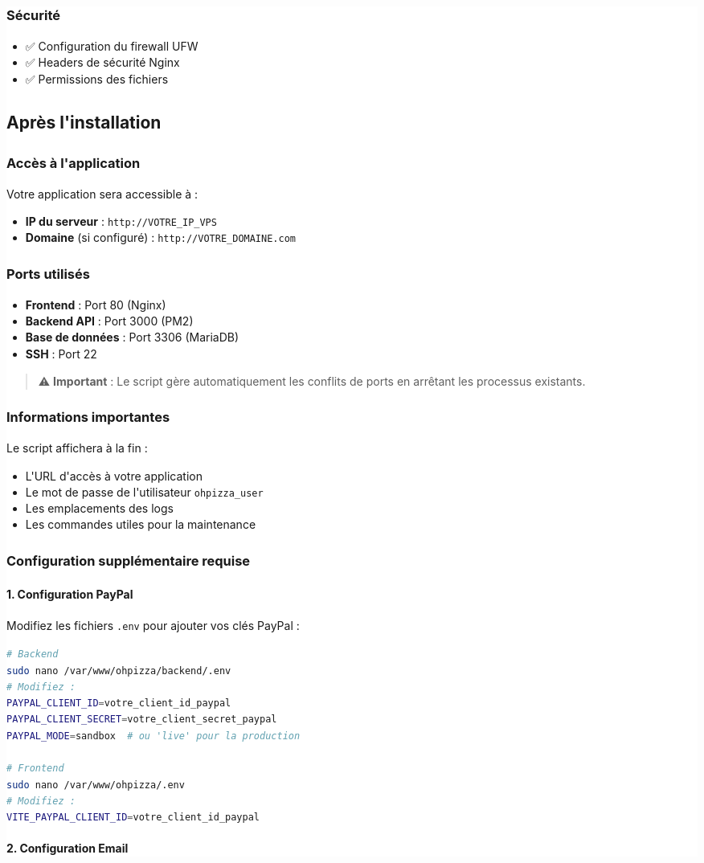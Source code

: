 ### Sécurité
- ✅ Configuration du firewall UFW
- ✅ Headers de sécurité Nginx
- ✅ Permissions des fichiers

## Après l'installation

### Accès à l'application

Votre application sera accessible à :
- **IP du serveur** : `http://VOTRE_IP_VPS`
- **Domaine** (si configuré) : `http://VOTRE_DOMAINE.com`

### Ports utilisés

- **Frontend** : Port 80 (Nginx)
- **Backend API** : Port 3000 (PM2)
- **Base de données** : Port 3306 (MariaDB)
- **SSH** : Port 22

> ⚠️ **Important** : Le script gère automatiquement les conflits de ports en arrêtant les processus existants.

### Informations importantes

Le script affichera à la fin :
- L'URL d'accès à votre application
- Le mot de passe de l'utilisateur `ohpizza_user`
- Les emplacements des logs
- Les commandes utiles pour la maintenance

### Configuration supplémentaire requise

#### 1. Configuration PayPal

Modifiez les fichiers `.env` pour ajouter vos clés PayPal :

```bash
# Backend
sudo nano /var/www/ohpizza/backend/.env
# Modifiez :
PAYPAL_CLIENT_ID=votre_client_id_paypal
PAYPAL_CLIENT_SECRET=votre_client_secret_paypal
PAYPAL_MODE=sandbox  # ou 'live' pour la production

# Frontend
sudo nano /var/www/ohpizza/.env
# Modifiez :
VITE_PAYPAL_CLIENT_ID=votre_client_id_paypal
```

#### 2. Configuration Email
